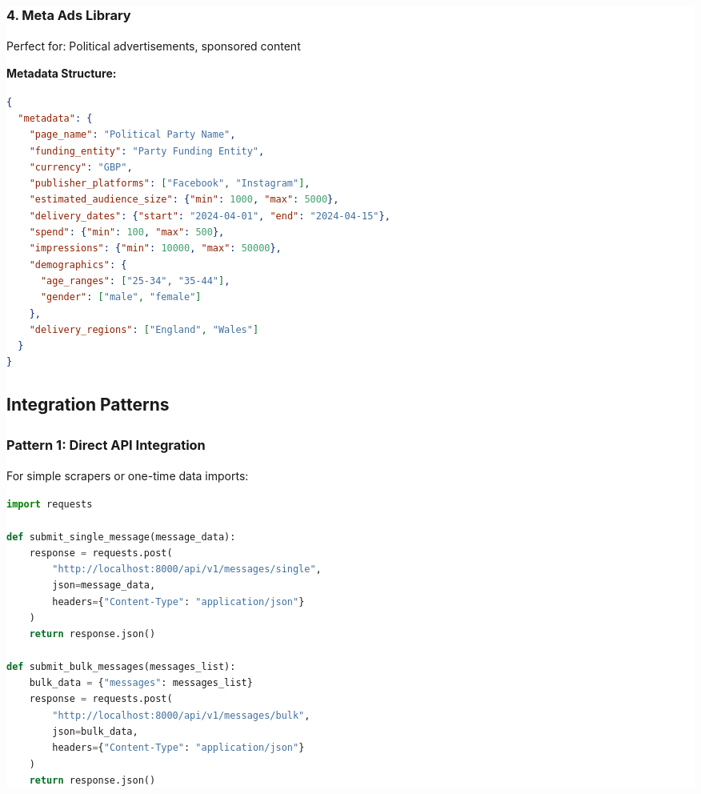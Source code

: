 ### 4. Meta Ads Library

Perfect for: Political advertisements, sponsored content

**Metadata Structure:**
```json
{
  "metadata": {
    "page_name": "Political Party Name",
    "funding_entity": "Party Funding Entity",
    "currency": "GBP",
    "publisher_platforms": ["Facebook", "Instagram"],
    "estimated_audience_size": {"min": 1000, "max": 5000},
    "delivery_dates": {"start": "2024-04-01", "end": "2024-04-15"},
    "spend": {"min": 100, "max": 500},
    "impressions": {"min": 10000, "max": 50000},
    "demographics": {
      "age_ranges": ["25-34", "35-44"],
      "gender": ["male", "female"]
    },
    "delivery_regions": ["England", "Wales"]
  }
}
```

## Integration Patterns

### Pattern 1: Direct API Integration

For simple scrapers or one-time data imports:

```python
import requests

def submit_single_message(message_data):
    response = requests.post(
        "http://localhost:8000/api/v1/messages/single",
        json=message_data,
        headers={"Content-Type": "application/json"}
    )
    return response.json()

def submit_bulk_messages(messages_list):
    bulk_data = {"messages": messages_list}
    response = requests.post(
        "http://localhost:8000/api/v1/messages/bulk",
        json=bulk_data,
        headers={"Content-Type": "application/json"}
    )
    return response.json()
```
